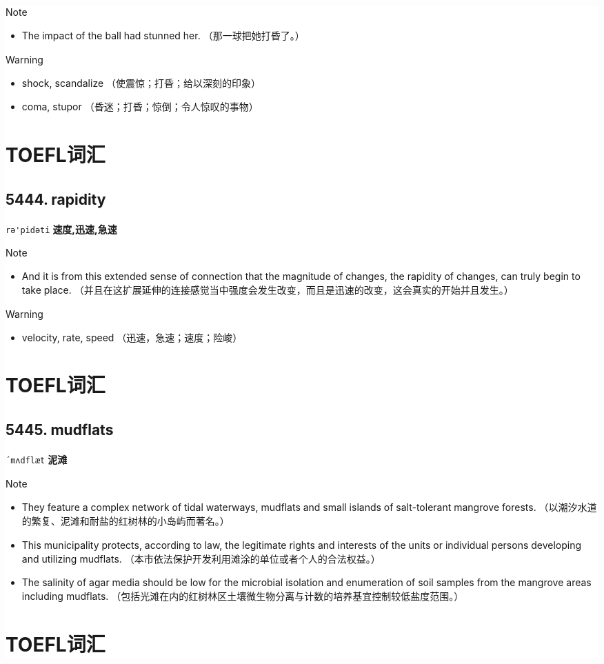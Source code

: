 > [!NOTE]
>
> - The impact of the ball had stunned her. （那一球把她打昏了。）
>

> [!WARNING]
>
> - shock, scandalize （使震惊；打昏；给以深刻的印象）
>
> - coma, stupor （昏迷；打昏；惊倒；令人惊叹的事物）
>

# TOEFL词汇

## 5444. rapidity

`rə'pidəti`  **速度,迅速,急速**

> [!NOTE]
>
> - And it is from this extended sense of connection that the magnitude of changes, the rapidity of changes, can truly begin to take place. （并且在这扩展延伸的连接感觉当中强度会发生改变，而且是迅速的改变，这会真实的开始并且发生。）
>

> [!WARNING]
>
> - velocity, rate, speed （迅速，急速；速度；险峻）
>

# TOEFL词汇

## 5445. mudflats

`´mʌdflæt`  **泥滩**

> [!NOTE]
>
> - They feature a complex network of tidal waterways, mudflats and small islands of salt-tolerant mangrove forests. （以潮汐水道的繁复、泥滩和耐盐的红树林的小岛屿而著名。）
>
> - This municipality protects, according to law, the legitimate rights and interests of the units or individual persons developing and utilizing mudflats. （本市依法保护开发利用滩涂的单位或者个人的合法权益。）
>
> - The salinity of agar media should be low for the microbial isolation and enumeration of soil samples from the mangrove areas including mudflats. （包括光滩在内的红树林区土壤微生物分离与计数的培养基宜控制较低盐度范围。）
>

# TOEFL词汇

